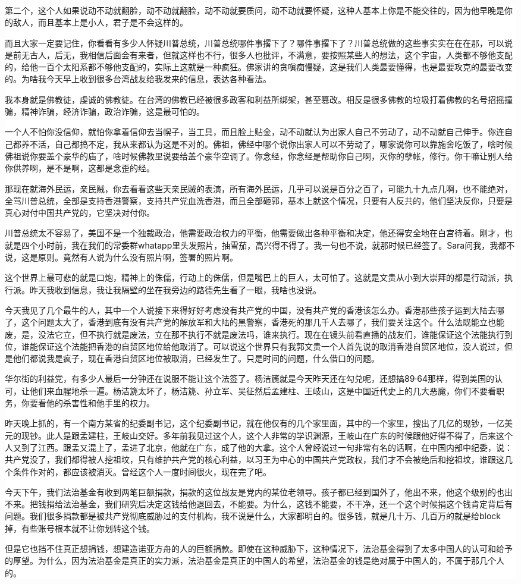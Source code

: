 


第二个，这个人如果说动不动就翻脸，动不动就翻脸，动不动就要质问，动不动就要怀疑，这种人基本上你是不能交往的，因为他早晚是你的敌人，而且基本上是小人，君子是不会这样的。




而且大家一定要记住，你看看有多少人怀疑川普总统，川普总统哪件事撂下了？哪件事撂下了？川普总统做的这些事实实在在在那，可以说是前无古人，后无，我相信后面会有来者，但就这样也不行，很多人也批评，不满意，要按照某些人的想法，这个宇宙，人类都不够他支配的，给他一百个太阳系都不够他支配的，实际上这就是一种疯狂。佛家讲的贪嗔痴慢疑，这是我们人类最要懂得，也是最要攻克的最要改变的。为啥我今天早上收到很多台湾战友给我发来的信息，表达各种看法。




我本身就是佛教徒，虔诚的佛教徒。在台湾的佛教已经被很多政客和利益所绑架，甚至篡改。相反是很多佛教的垃圾打着佛教的名号招摇撞骗，精神诈骗，经济诈骗，政治诈骗，这是最可怕的。




一个人不怕你没信仰，就怕你拿着信仰去当幌子，当工具，而且脸上贴金，动不动就认为出家人自己不劳动了，动不动就自己伸手。你连自己都养不活，自己都搞不定，我从来都认为这是不对的。佛祖，佛经中哪个说你出家人可以不劳动了，哪家说你可以靠施舍吃饭了，啥时候佛祖说你要盖个豪华的庙了，啥时候佛教里说要给盖个豪华空调了。你念经，你念经是帮助你自己啊，灭你的孽帐，修行。你干嘛让别人给你供养啊，是不是啊，这都是念歪的经。




那现在就海外民运，亲民贼，你去看看这些天亲民贼的表演，所有海外民运，几乎可以说是百分之百了，可能九十九点几啊，也不能绝对，全骂川普总统，全部是支持香港警察，支持共产党血洗香港，而且全部砸郭，基本上就这个情况，只要有人反共的，他们坚决反你，只要是真心对付中国共产党的，它坚决对付你。




川普总统太不容易了，美国不是一个独裁政治，他需要政治权力的平衡，他需要做出各种平衡和决定，他还得安全地在白宫待着。刚才，也就是四个小时前，我在我们的常委群whatapp里头发照片，抽雪茄，高兴得不得了。我一句也不说，就那时候已经签了。Sara问我，我都不说，这是原则。竟然有人说为什么没有照片啊，签署的照片啊。




这个世界上最可悲的就是口炮，精神上的侏儒，行动上的侏儒，但是嘴巴上的巨人，太可怕了。这就是文贵从小到大崇拜的都是行动派，执行派。昨天我收到信息，我让我隔壁的坐在我旁边的路德先生看了一眼，我啥也没说。




今天我见了几个最牛的人，其中一个人说接下来得好好考虑没有共产党的中国，没有共产党的香港该怎么办。香港那些孩子运到大陆去哪了，这个问题太大了，香港到底有没有共产党的解放军和大陆的黑警察，香港死的那几千人去哪了，我们要关注这个。什么法既能立也能废，是，没法它立，但不执行就是废法，立在那不执行不就是废法吗，谁来执行。现在在镜头前看直播的战友们，谁能保证这个法能执行到位，谁能保证这个法能把香港的自贸区地位给他取消了。可以说这个世界只有我郭文贵一个人首先说的取消香港自贸区地位，没人说过，但是他们都说我是疯子，现在香港自贸区地位被取消，已经发生了。只是时间的问题，什么借口的问题。




华尔街的利益党，有多少人最后一分钟还在说服不能让这个法签了。杨洁篪就是今天昨天还在勾兑呢，还想搞89·64那样，得到美国的认可，让他们来血腥地杀一遍。杨洁篪太坏了，杨洁篪、孙立军、吴征然后孟建柱、王岐山，这是中国近代史上的几大恶魔，你们不要看职务，你要看他的杀害性和他手里的权力。




昨天晚上抓的，有一个南方某省的纪委副书记，这个纪委副书记，就在他仅有的几个家里面，其中的一个家里，搜出了几亿的现钞，一亿美元的现钞。此人是跟孟建柱，王岐山交好。多年前我见过这个人，这个人非常的学识渊源，王岐山在广东的时候跟他好得不得了，后来这个人又到了江西。跟孟又混上了，孟进了北京，他就在广东，成了他的大拿。这个人曾经说过一句非常有名的话啊，在中国内部中纪委，说：共产党没了，我们都得被人挖祖坟，只有维护共产党的核心利益，以习王为中心的中国共产党政权，我们才不会被绝后和挖祖坟，谁跟这几个条件作对的，都应该被消灭。曾经这个人一度时间很火，现在完了吧。




今天下午，我们法治基金有收到两笔巨额捐款，捐款的这位战友是党内的某位老领导。孩子都已经到国外了，他出不来，他这个级别的也出不来。把钱捐给法治基金，我们研究后决定这钱给他退回去，不能要。为什么，这钱不能要，不干净，还一个这个时候捐这个钱肯定背后有问题。我们很多捐款都是被共产党彻底威胁过的支付机构，我不说是什么，大家都明白的。很多钱，就是几十万、几百万的就是给block掉，有些账号根本就不让你划转这个钱。




但是它也挡不住真正想捐钱，想建造诺亚方舟的人的巨额捐款。即使在这种威胁下，这种情况下，法治基金得到了太多中国人的认可和给予的厚望。为什么，因为法治基金是真正的实力派，法治基金是真正的中国人的希望，法治基金的钱是绝对属于中国人的，不属于那几个人的。
